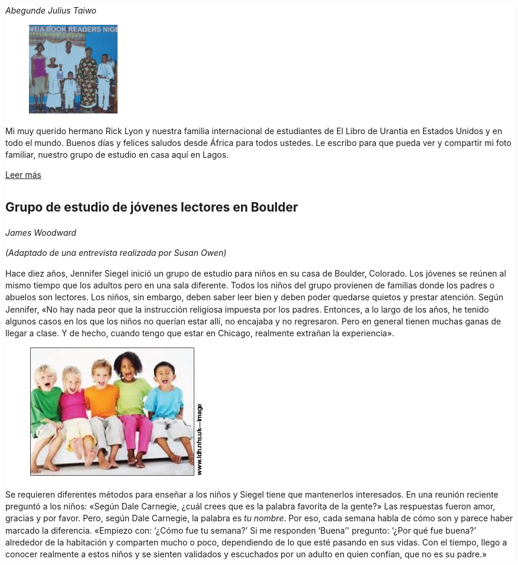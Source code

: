 _Abegunde Julius Taiwo_

<figure id="Figure_5" class="image urantiapedia image-style-align-left">
<img src="/image/article/IUA_Tidings/Nigeria-Readers-Photo-150x150.jpg">
</figure>

Mi muy querido hermano Rick Lyon y nuestra familia internacional de estudiantes de El Libro de Urantia en Estados Unidos y en todo el mundo. Buenos días y felices saludos desde África para todos ustedes. Le escribo para que pueda ver y compartir mi foto familiar, nuestro grupo de estudio en casa aquí en Lagos.

[Leer más](/es/article/Abegunde_Julius_Taiwo/urantia_book_readers_in_nigeria)
<br style="clear:both;"/>


## Grupo de estudio de jóvenes lectores en Boulder

_James Woodward_

_(Adaptado de una entrevista realizada por Susan Owen)_

Hace diez años, Jennifer Siegel inició un grupo de estudio para niños en su casa de Boulder, Colorado. Los jóvenes se reúnen al mismo tiempo que los adultos pero en una sala diferente. Todos los niños del grupo provienen de familias donde los padres o abuelos son lectores. Los niños, sin embargo, deben saber leer bien y deben poder quedarse quietos y prestar atención. Según Jennifer, «No hay nada peor que la instrucción religiosa impuesta por los padres. Entonces, a lo largo de los años, he tenido algunos casos en los que los niños no querían estar allí, no encajaba y no regresaron. Pero en general tienen muchas ganas de llegar a clase. Y de hecho, cuando tengo que estar en Chicago, realmente extrañan la experiencia».

<figure id="Figure_6" class="image urantiapedia image-style-align-right">
<img src="/image/article/IUA_Tidings/Young-Readers-graphic.jpg">
</figure>

Se requieren diferentes métodos para enseñar a los niños y Siegel tiene que mantenerlos interesados. En una reunión reciente preguntó a los niños: «Según Dale Carnegie, ¿cuál crees que es la palabra favorita de la gente?» Las respuestas fueron amor, gracias y por favor. Pero, según Dale Carnegie, la palabra es _tu nombre_. Por eso, cada semana habla de cómo son y parece haber marcado la diferencia. «Empiezo con: ‘¿Cómo fue tu semana?’ Si me responden ‘Buena’' pregunto: ‘¿Por qué fue buena?’ alrededor de la habitación y comparten mucho o poco, dependiendo de lo que esté pasando en sus vidas. Con el tiempo, llego a conocer realmente a estos niños y se sienten validados y escuchados por un adulto en quien confían, que no es su padre.»
